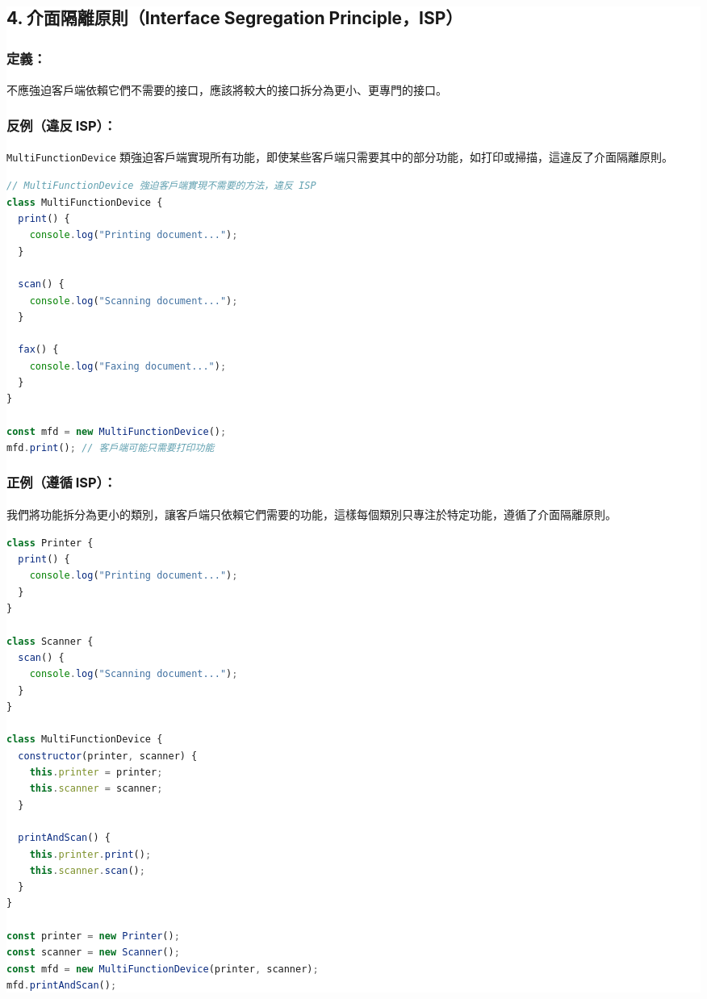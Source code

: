 ## 4. 介面隔離原則（Interface Segregation Principle，ISP）
### 定義：
不應強迫客戶端依賴它們不需要的接口，應該將較大的接口拆分為更小、更專門的接口。

### 反例（違反 ISP）：
```MultiFunctionDevice``` 類強迫客戶端實現所有功能，即使某些客戶端只需要其中的部分功能，如打印或掃描，這違反了介面隔離原則。

```javascript
// MultiFunctionDevice 強迫客戶端實現不需要的方法，違反 ISP
class MultiFunctionDevice {
  print() {
    console.log("Printing document...");
  }

  scan() {
    console.log("Scanning document...");
  }

  fax() {
    console.log("Faxing document...");
  }
}

const mfd = new MultiFunctionDevice();
mfd.print(); // 客戶端可能只需要打印功能
```

### 正例（遵循 ISP）：
我們將功能拆分為更小的類別，讓客戶端只依賴它們需要的功能，這樣每個類別只專注於特定功能，遵循了介面隔離原則。
```javascript
class Printer {
  print() {
    console.log("Printing document...");
  }
}

class Scanner {
  scan() {
    console.log("Scanning document...");
  }
}

class MultiFunctionDevice {
  constructor(printer, scanner) {
    this.printer = printer;
    this.scanner = scanner;
  }

  printAndScan() {
    this.printer.print();
    this.scanner.scan();
  }
}

const printer = new Printer();
const scanner = new Scanner();
const mfd = new MultiFunctionDevice(printer, scanner);
mfd.printAndScan();
```
